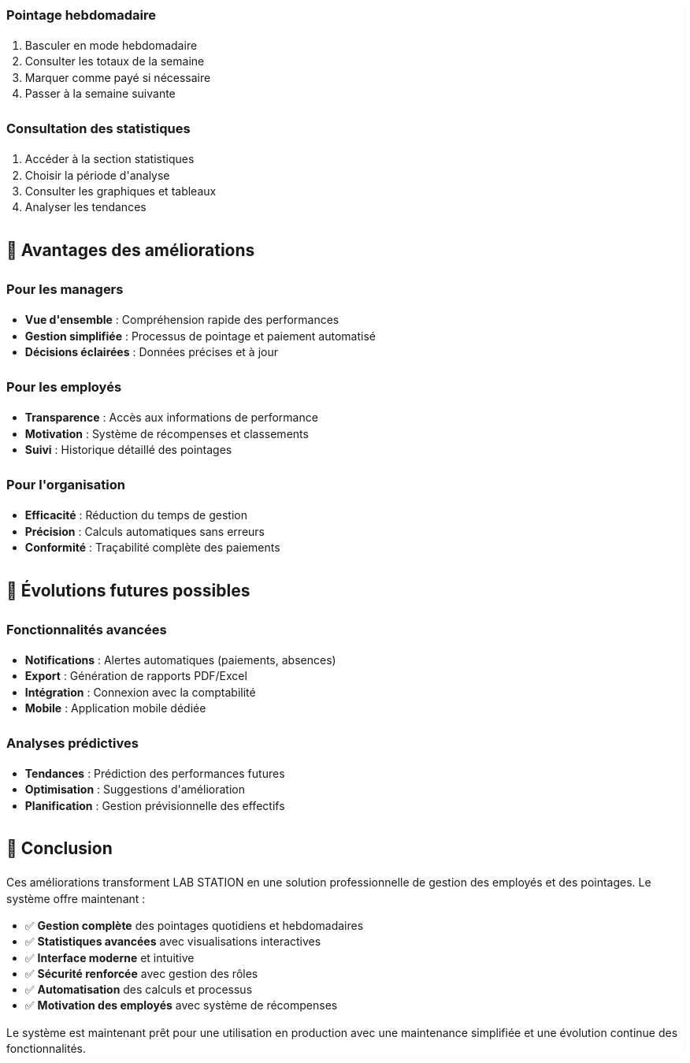 ### Pointage hebdomadaire
1. Basculer en mode hebdomadaire
2. Consulter les totaux de la semaine
3. Marquer comme payé si nécessaire
4. Passer à la semaine suivante

### Consultation des statistiques
1. Accéder à la section statistiques
2. Choisir la période d'analyse
3. Consulter les graphiques et tableaux
4. Analyser les tendances

## 🚀 Avantages des améliorations

### Pour les managers
- **Vue d'ensemble** : Compréhension rapide des performances
- **Gestion simplifiée** : Processus de pointage et paiement automatisé
- **Décisions éclairées** : Données précises et à jour

### Pour les employés
- **Transparence** : Accès aux informations de performance
- **Motivation** : Système de récompenses et classements
- **Suivi** : Historique détaillé des pointages

### Pour l'organisation
- **Efficacité** : Réduction du temps de gestion
- **Précision** : Calculs automatiques sans erreurs
- **Conformité** : Traçabilité complète des paiements

## 🔮 Évolutions futures possibles

### Fonctionnalités avancées
- **Notifications** : Alertes automatiques (paiements, absences)
- **Export** : Génération de rapports PDF/Excel
- **Intégration** : Connexion avec la comptabilité
- **Mobile** : Application mobile dédiée

### Analyses prédictives
- **Tendances** : Prédiction des performances futures
- **Optimisation** : Suggestions d'amélioration
- **Planification** : Gestion prévisionnelle des effectifs

## 📝 Conclusion

Ces améliorations transforment LAB STATION en une solution professionnelle de gestion des employés et des pointages. Le système offre maintenant :

- ✅ **Gestion complète** des pointages quotidiens et hebdomadaires
- ✅ **Statistiques avancées** avec visualisations interactives
- ✅ **Interface moderne** et intuitive
- ✅ **Sécurité renforcée** avec gestion des rôles
- ✅ **Automatisation** des calculs et processus
- ✅ **Motivation des employés** avec système de récompenses

Le système est maintenant prêt pour une utilisation en production avec une maintenance simplifiée et une évolution continue des fonctionnalités.
